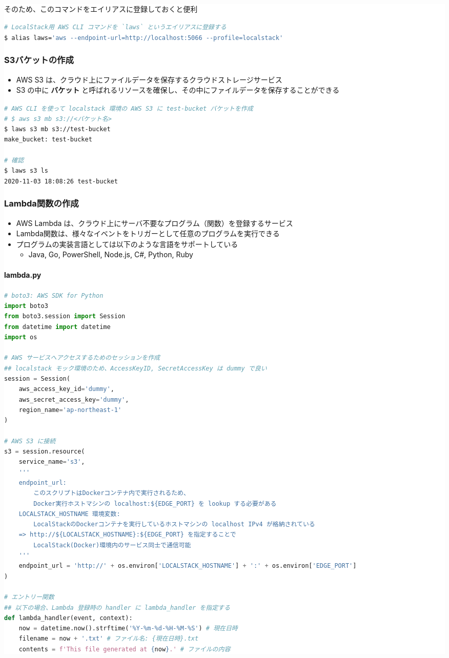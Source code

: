 そのため、このコマンドをエイリアスに登録しておくと便利

```bash
# LocalStack用 AWS CLI コマンドを `laws` というエイリアスに登録する
$ alias laws='aws --endpoint-url=http://localhost:5066 --profile=localstack'
```

### S3バケットの作成
- AWS S3 は、クラウド上にファイルデータを保存するクラウドストレージサービス
- S3 の中に **バケット** と呼ばれるリソースを確保し、その中にファイルデータを保存することができる

```bash
# AWS CLI を使って localstack 環境の AWS S3 に test-bucket バケットを作成
# $ aws s3 mb s3://<バケット名> 
$ laws s3 mb s3://test-bucket
make_bucket: test-bucket

# 確認
$ laws s3 ls
2020-11-03 18:08:26 test-bucket
```

### Lambda関数の作成
- AWS Lambda は、クラウド上にサーバ不要なプログラム（関数）を登録するサービス
- Lambda関数は、様々なイベントをトリガーとして任意のプログラムを実行できる
- プログラムの実装言語としては以下のような言語をサポートしている
    - Java, Go, PowerShell, Node.js, C#, Python, Ruby 

#### lambda.py
```python
# boto3: AWS SDK for Python
import boto3
from boto3.session import Session
from datetime import datetime
import os

# AWS サービスへアクセスするためのセッションを作成
## localstack モック環境のため、AccessKeyID, SecretAccessKey は dummy で良い
session = Session(
    aws_access_key_id='dummy',
    aws_secret_access_key='dummy',
    region_name='ap-northeast-1'
)

# AWS S3 に接続
s3 = session.resource(
    service_name='s3',
    '''
    endpoint_url:
        このスクリプトはDockerコンテナ内で実行されるため、
        Docker実行ホストマシンの localhost:${EDGE_PORT} を lookup する必要がある
    LOCALSTACK_HOSTNAME 環境変数:
        LocalStackのDockerコンテナを実行しているホストマシンの localhost IPv4 が格納されている
    => http://${LOCALSTACK_HOSTNAME}:${EDGE_PORT} を指定することで
        LocalStack(Docker)環境内のサービス同士で通信可能
    '''
    endpoint_url = 'http://' + os.environ['LOCALSTACK_HOSTNAME'] + ':' + os.environ['EDGE_PORT']
)

# エントリー関数
## 以下の場合、Lambda 登録時の handler に lambda_handler を指定する
def lambda_handler(event, context):
    now = datetime.now().strftime('%Y-%m-%d-%H-%M-%S') # 現在日時
    filename = now + '.txt' # ファイル名: {現在日時}.txt
    contents = f'This file generated at {now}.' # ファイルの内容
```
